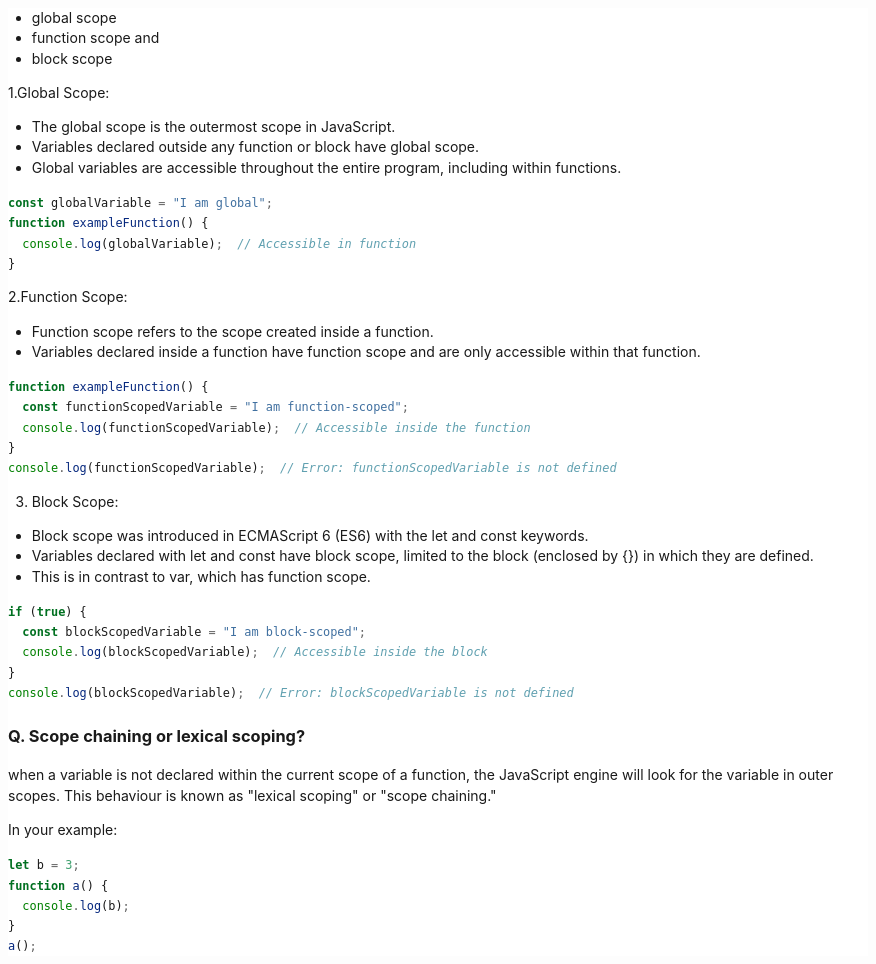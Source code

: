 - global scope
- function scope and
- block scope

1.Global Scope:

- The global scope is the outermost scope in JavaScript.
- Variables declared outside any function or block have global scope.
- Global variables are accessible throughout the entire program, including within functions.
```javascript
const globalVariable = "I am global";
function exampleFunction() {
  console.log(globalVariable);  // Accessible in function
}
```
2.Function Scope:

- Function scope refers to the scope created inside a function.
- Variables declared inside a function have function scope and are only accessible within that function.
  
```javascript
function exampleFunction() {
  const functionScopedVariable = "I am function-scoped";
  console.log(functionScopedVariable);  // Accessible inside the function
}
console.log(functionScopedVariable);  // Error: functionScopedVariable is not defined
```

3. Block Scope:

- Block scope was introduced in ECMAScript 6 (ES6) with the let and const keywords.
- Variables declared with let and const have block scope, limited to the block (enclosed by {}) in which they are defined.
- This is in contrast to var, which has function scope.

```javascript
if (true) {
  const blockScopedVariable = "I am block-scoped";
  console.log(blockScopedVariable);  // Accessible inside the block
}
console.log(blockScopedVariable);  // Error: blockScopedVariable is not defined
```

### Q. Scope chaining or lexical scoping?



when a variable is not declared within the current scope of a function, the JavaScript engine will look for the variable in outer scopes. This behaviour is known as "lexical scoping" or "scope chaining."

In your example:

```javascript
let b = 3;
function a() {
  console.log(b);
}
a();
```
